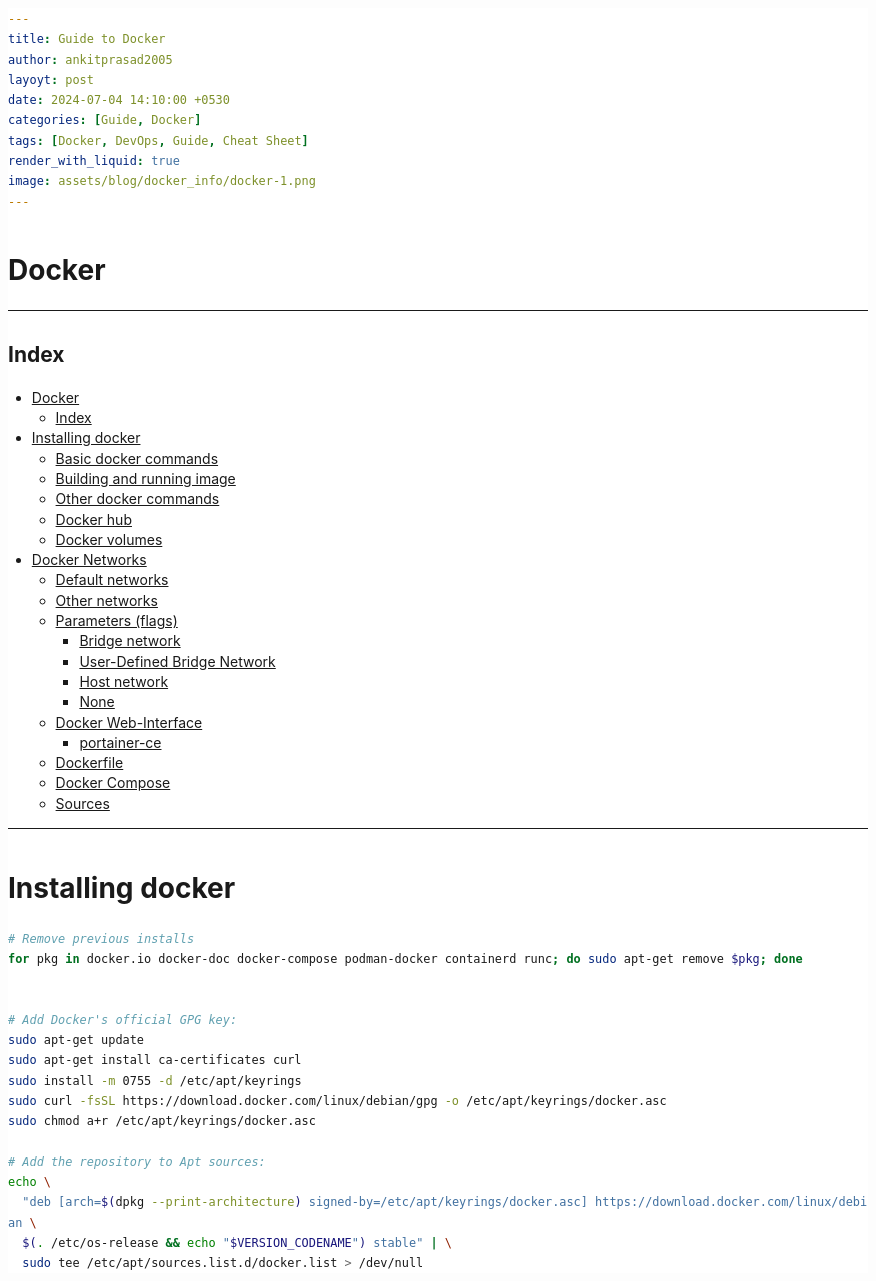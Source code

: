 ```yaml
---
title: Guide to Docker
author: ankitprasad2005
layoyt: post
date: 2024-07-04 14:10:00 +0530
categories: [Guide, Docker]
tags: [Docker, DevOps, Guide, Cheat Sheet]
render_with_liquid: true
image: assets/blog/docker_info/docker-1.png
---
```


Docker
=====

----

## Index
- [Docker](#docker)
  - [Index](#index)
- [Installing docker](#installing-docker)
  - [Basic docker commands](#basic-docker-commands)
  - [Building and running image](#building-and-running-image)
  - [Other docker commands](#other-docker-commands)
  - [Docker hub](#docker-hub)
  - [Docker volumes](#docker-volumes)
- [Docker Networks](#docker-networks)
  - [Default networks](#default-networks)
  - [Other networks](#other-networks)
  - [Parameters (flags)](#parameters-flags)
    - [Bridge network](#bridge-network)
    - [User-Defined Bridge Network](#user-defined-bridge-network)
    - [Host network](#host-network)
    - [None](#none)
  - [Docker Web-Interface](#docker-web-interface)
    - [portainer-ce](#portainer-ce)
  - [Dockerfile](#dockerfile)
  - [Docker Compose](#docker-compose)
  - [Sources](#sources)

----

# Installing docker
```bash
# Remove previous installs
for pkg in docker.io docker-doc docker-compose podman-docker containerd runc; do sudo apt-get remove $pkg; done


# Add Docker's official GPG key:
sudo apt-get update
sudo apt-get install ca-certificates curl
sudo install -m 0755 -d /etc/apt/keyrings
sudo curl -fsSL https://download.docker.com/linux/debian/gpg -o /etc/apt/keyrings/docker.asc
sudo chmod a+r /etc/apt/keyrings/docker.asc

# Add the repository to Apt sources:
echo \
  "deb [arch=$(dpkg --print-architecture) signed-by=/etc/apt/keyrings/docker.asc] https://download.docker.com/linux/debian \
  $(. /etc/os-release && echo "$VERSION_CODENAME") stable" | \
  sudo tee /etc/apt/sources.list.d/docker.list > /dev/null
```